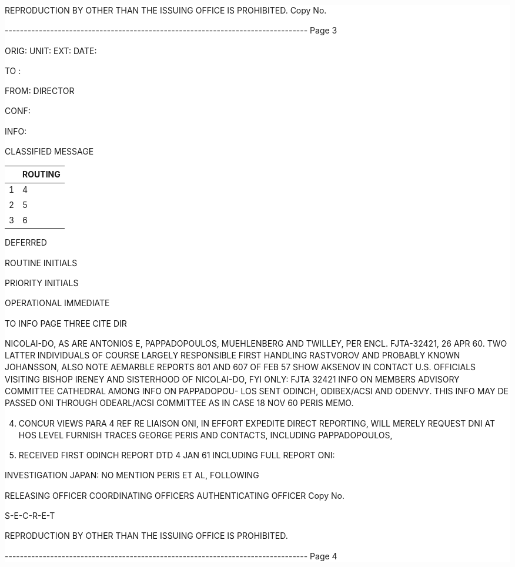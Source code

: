 REPRODUCTION BY OTHER THAN THE ISSUING OFFICE IS PROHIBITED.
Copy No.


-------------------------------------------------------------------------------- Page 3

ORIG:
UNIT:
EXT:
DATE:

TO :

FROM: DIRECTOR

CONF:

INFO:

CLASSIFIED MESSAGE

|     | ROUTING |
| --- | ------- |
| 1   | 4       |
| 2   | 5       |
| 3   | 6       |

DEFERRED

ROUTINE INITIALS

PRIORITY INITIALS

OPERATIONAL IMMEDIATE

TO INFO PAGE THREE CITE DIR

NICOLAI-DO, AS ARE ANTONIOS E, PAPPADOPOULOS, MUEHLENBERG AND TWILLEY, PER ENCL. FJTA-32421, 26 APR 60. TWO LATTER INDIVIDUALS OF COURSE LARGELY RESPONSIBLE FIRST HANDLING RASTVOROV AND PROBABLY KNOWN JOHANSSON, ALSO NOTE AEMARBLE REPORTS 801 AND 607 OF FEB 57 SHOW AKSENOV IN CONTACT U.S. OFFICIALS VISITING BISHOP IRENEY AND SISTERHOOD OF NICOLAI-DO, FYI ONLY: FJTA 32421 INFO ON MEMBERS ADVISORY COMMITTEE CATHEDRAL AMONG INFO ON PAPPADOPOU- LOS SENT ODINCH, ODIBEX/ACSI AND ODENVY. THIS INFO MAY DE PASSED ONI THROUGH ODEARL/ACSI COMMITTEE AS IN CASE 18 NOV 60 PERIS MEMO.

4. CONCUR VIEWS PARA 4 REF RE LIAISON ONI, IN EFFORT EXPEDITE DIRECT REPORTING, WILL MERELY REQUEST DNI AT HOS LEVEL FURNISH TRACES GEORGE PERIS AND CONTACTS, INCLUDING PAPPADOPOULOS,

5. RECEIVED FIRST ODINCH REPORT DTD 4 JAN 61 INCLUDING FULL REPORT ONI:

INVESTIGATION JAPAN: NO MENTION PERIS ET AL, FOLLOWING

RELEASING OFFICER COORDINATING OFFICERS AUTHENTICATING OFFICER Copy No.

S-E-C-R-E-T

REPRODUCTION BY OTHER THAN THE ISSUING OFFICE IS PROHIBITED.


-------------------------------------------------------------------------------- Page 4
